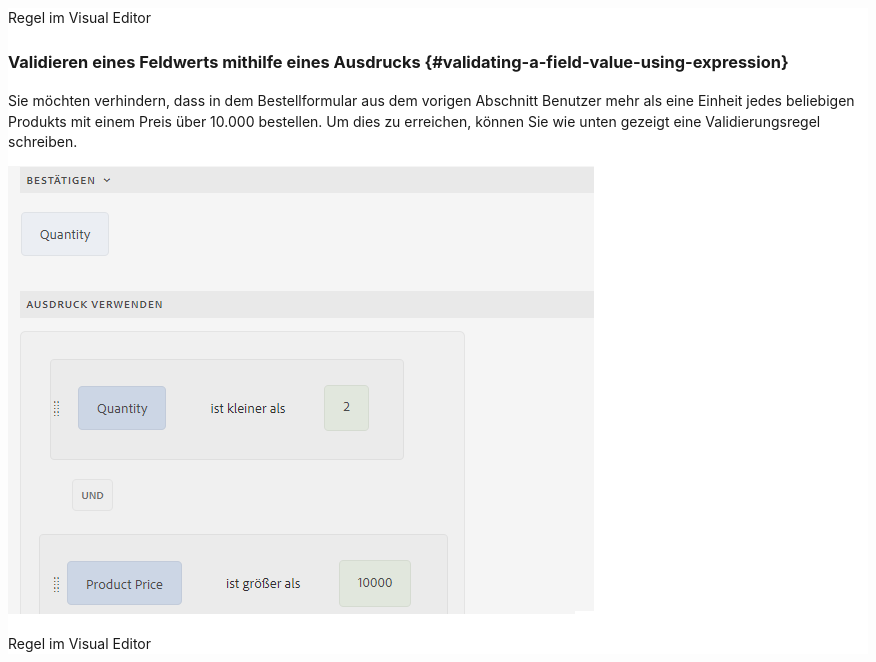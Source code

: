 Regel im Visual Editor



### Validieren eines Feldwerts mithilfe eines Ausdrucks {#validating-a-field-value-using-expression}

Sie möchten verhindern, dass in dem Bestellformular aus dem vorigen Abschnitt Benutzer mehr als eine Einheit jedes beliebigen Produkts mit einem Preis über 10.000 bestellen. Um dies zu erreichen, können Sie wie unten gezeigt eine Validierungsregel schreiben.

![Example-validate](assets/example-validate.png)

Regel im Visual Editor


